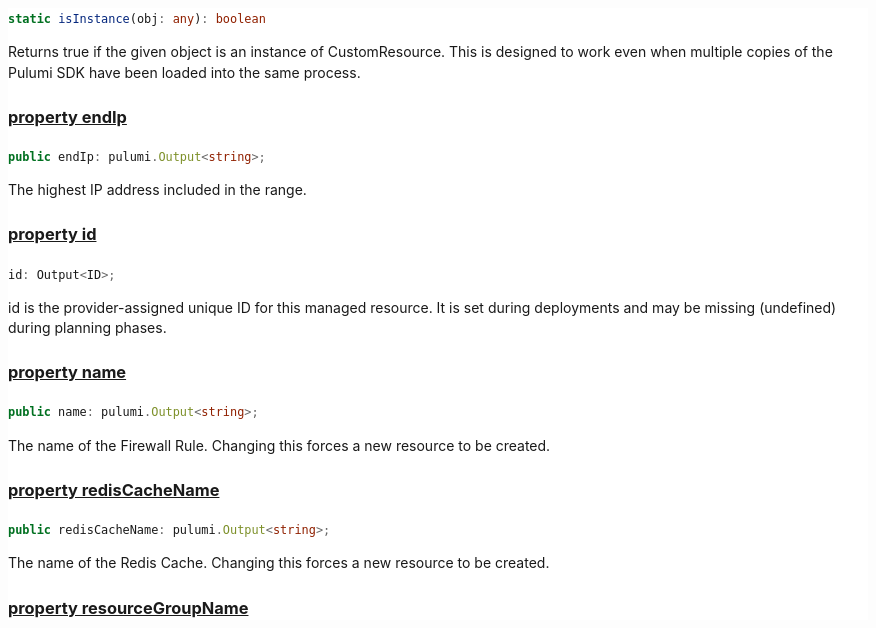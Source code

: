 ```typescript
static isInstance(obj: any): boolean
```


Returns true if the given object is an instance of CustomResource.  This is designed to work even when
multiple copies of the Pulumi SDK have been loaded into the same process.

<h3 class="pdoc-member-header">
<a class="pdoc-child-name" href="https://github.com/pulumi/pulumi-azure/blob/master/sdk/nodejs/redis/firewallRule.ts#L26">property endIp</a>
</h3>

```typescript
public endIp: pulumi.Output<string>;
```


The highest IP address included in the range.

<h3 class="pdoc-member-header">
<a class="pdoc-child-name" href="https://github.com/pulumi/pulumi-azure/blob/master/sdk/nodejs/node_modules/@pulumi/pulumi/resource.d.ts#L80">property id</a>
</h3>

```typescript
id: Output<ID>;
```


id is the provider-assigned unique ID for this managed resource.  It is set during
deployments and may be missing (undefined) during planning phases.

<h3 class="pdoc-member-header">
<a class="pdoc-child-name" href="https://github.com/pulumi/pulumi-azure/blob/master/sdk/nodejs/redis/firewallRule.ts#L30">property name</a>
</h3>

```typescript
public name: pulumi.Output<string>;
```


The name of the Firewall Rule. Changing this forces a new resource to be created.

<h3 class="pdoc-member-header">
<a class="pdoc-child-name" href="https://github.com/pulumi/pulumi-azure/blob/master/sdk/nodejs/redis/firewallRule.ts#L34">property redisCacheName</a>
</h3>

```typescript
public redisCacheName: pulumi.Output<string>;
```


The name of the Redis Cache. Changing this forces a new resource to be created.

<h3 class="pdoc-member-header">
<a class="pdoc-child-name" href="https://github.com/pulumi/pulumi-azure/blob/master/sdk/nodejs/redis/firewallRule.ts#L38">property resourceGroupName</a>
</h3>
